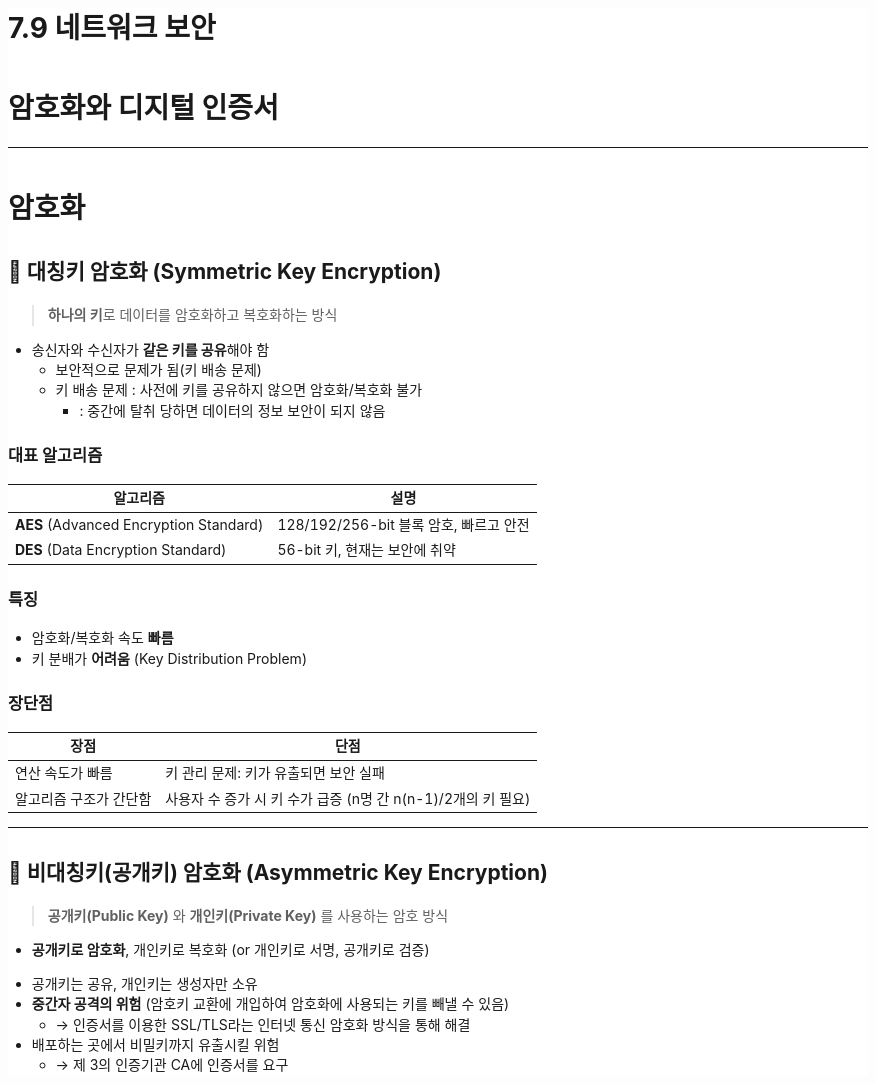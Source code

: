 # 7.9 네트워크 보안

# 암호화와 디지털 인증서

---
# 암호화

## 🔄️ 대칭키 암호화 (Symmetric Key Encryption)
> **하나의 키**로 데이터를 암호화하고 복호화하는 방식

* 송신자와 수신자가 **같은 키를 공유**해야 함
  - 보안적으로 문제가 됨(키 배송 문제)
  - 키 배송 문제 : 사전에 키를 공유하지 않으면 암호화/복호화 불가
      - : 중간에 탈취 당하면 데이터의 정보 보안이 되지 않음

### 대표 알고리즘

| 알고리즘                                   | 설명                            |
| -------------------------------------- | ----------------------------- |
| **AES** (Advanced Encryption Standard) | 128/192/256-bit 블록 암호, 빠르고 안전 |
| **DES** (Data Encryption Standard)     | 56-bit 키, 현재는 보안에 취약          |

### 특징

* 암호화/복호화 속도 **빠름**
* 키 분배가 **어려움** (Key Distribution Problem)

### 장단점

| 장점           | 단점                                        |
| ------------ | ----------------------------------------- |
| 연산 속도가 빠름    | 키 관리 문제: 키가 유출되면 보안 실패                    |
| 알고리즘 구조가 간단함 | 사용자 수 증가 시 키 수가 급증 (n명 간 n(n-1)/2개의 키 필요) |

---

## 🔀 비대칭키(공개키) 암호화 (Asymmetric Key Encryption)

>  **공개키(Public Key)** 와 **개인키(Private Key)** 를 사용하는 암호 방식

* **공개키로 암호화**, 개인키로 복호화 (or 개인키로 서명, 공개키로 검증)
- 공개키는 공유, 개인키는 생성자만 소유
- **중간자 공격의 위험** (암호키 교환에 개입하여 암호화에 사용되는 키를 빼낼 수 있음)
  - → 인증서를 이용한 SSL/TLS라는 인터넷 통신 암호화 방식을 통해 해결
- 배포하는 곳에서 비밀키까지 유출시킬 위험
  - → 제 3의 인증기관 CA에 인증서를 요구
